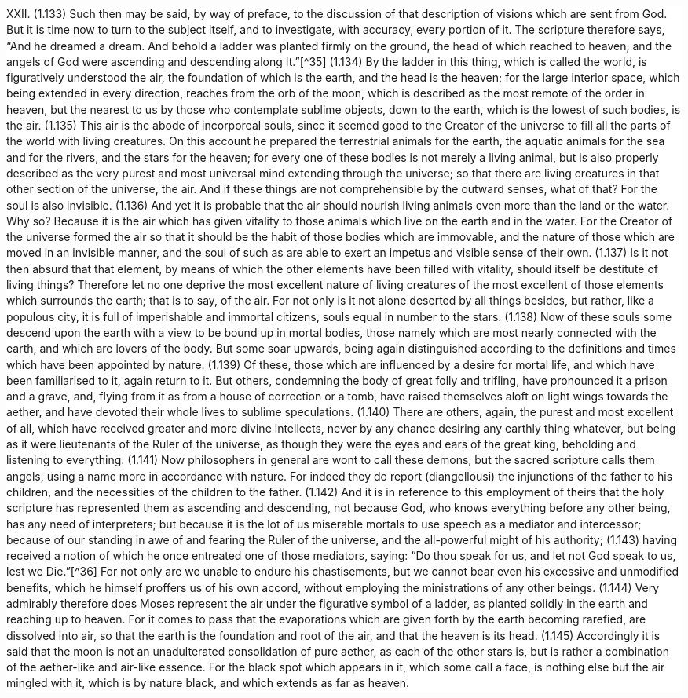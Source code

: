 XXII. (1.133) Such then may be said, by way of preface, to the discussion of that description of visions which are sent from God. But it is time now to turn to the subject itself, and to investigate, with accuracy, every portion of it. The scripture therefore says, “And he dreamed a dream. And behold a ladder was planted firmly on the ground, the head of which reached to heaven, and the angels of God were ascending and descending along It.”[^35] (1.134) By the ladder in this thing, which is called the world, is figuratively understood the air, the foundation of which is the earth, and the head is the heaven; for the large interior space, which being extended in every direction, reaches from the orb of the moon, which is described as the most remote of the order in heaven, but the nearest to us by those who contemplate sublime objects, down to the earth, which is the lowest of such bodies, is the air. (1.135) This air is the abode of incorporeal souls, since it seemed good to the Creator of the universe to fill all the parts of the world with living creatures. On this account he prepared the terrestrial animals for the earth, the aquatic animals for the sea and for the rivers, and the stars for the heaven; for every one of these bodies is not merely a living animal, but is also properly described as the very purest and most universal mind extending through the universe; so that there are living creatures in that other section of the universe, the air. And if these things are not comprehensible by the outward senses, what of that? For the soul is also invisible. (1.136) And yet it is probable that the air should nourish living animals even more than the land or the water. Why so? Because it is the air which has given vitality to those animals which live on the earth and in the water. For the Creator of the universe formed the air so that it should be the habit of those bodies which are immovable, and the nature of those which are moved in an invisible manner, and the soul of such as are able to exert an impetus and visible sense of their own. (1.137) Is it not then absurd that that element, by means of which the other elements have been filled with vitality, should itself be destitute of living things? Therefore let no one deprive the most excellent nature of living creatures of the most excellent of those elements which surrounds the earth; that is to say, of the air. For not only is it not alone deserted by all things besides, but rather, like a populous city, it is full of imperishable and immortal citizens, souls equal in number to the stars. (1.138) Now of these souls some descend upon the earth with a view to be bound up in mortal bodies, those namely which are most nearly connected with the earth, and which are lovers of the body. But some soar upwards, being again distinguished according to the definitions and times which have been appointed by nature. (1.139) Of these, those which are influenced by a desire for mortal life, and which have been familiarised to it, again return to it. But others, condemning the body of great folly and trifling, have pronounced it a prison and a grave, and, flying from it as from a house of correction or a tomb, have raised themselves aloft on light wings towards the aether, and have devoted their whole lives to sublime speculations. (1.140) There are others, again, the purest and most excellent of all, which have received greater and more divine intellects, never by any chance desiring any earthly thing whatever, but being as it were lieutenants of the Ruler of the universe, as though they were the eyes and ears of the great king, beholding and listening to everything. (1.141) Now philosophers in general are wont to call these demons, but the sacred scripture calls them angels, using a name more in accordance with nature. For indeed they do report (diangellousi) the injunctions of the father to his children, and the necessities of the children to the father. (1.142) And it is in reference to this employment of theirs that the holy scripture has represented them as ascending and descending, not because God, who knows everything before any other being, has any need of interpreters; but because it is the lot of us miserable mortals to use speech as a mediator and intercessor; because of our standing in awe of and fearing the Ruler of the universe, and the all-powerful might of his authority; (1.143) having received a notion of which he once entreated one of those mediators, saying: “Do thou speak for us, and let not God speak to us, lest we Die.”[^36] For not only are we unable to endure his chastisements, but we cannot bear even his excessive and unmodified benefits, which he himself proffers us of his own accord, without employing the ministrations of any other beings. (1.144) Very admirably therefore does Moses represent the air under the figurative symbol of a ladder, as planted solidly in the earth and reaching up to heaven. For it comes to pass that the evaporations which are given forth by the earth becoming rarefied, are dissolved into air, so that the earth is the foundation and root of the air, and that the heaven is its head. (1.145) Accordingly it is said that the moon is not an unadulterated consolidation of pure aether, as each of the other stars is, but is rather a combination of the aether-like and air-like essence. For the black spot which appears in it, which some call a face, is nothing else but the air mingled with it, which is by nature black, and which extends as far as heaven.
